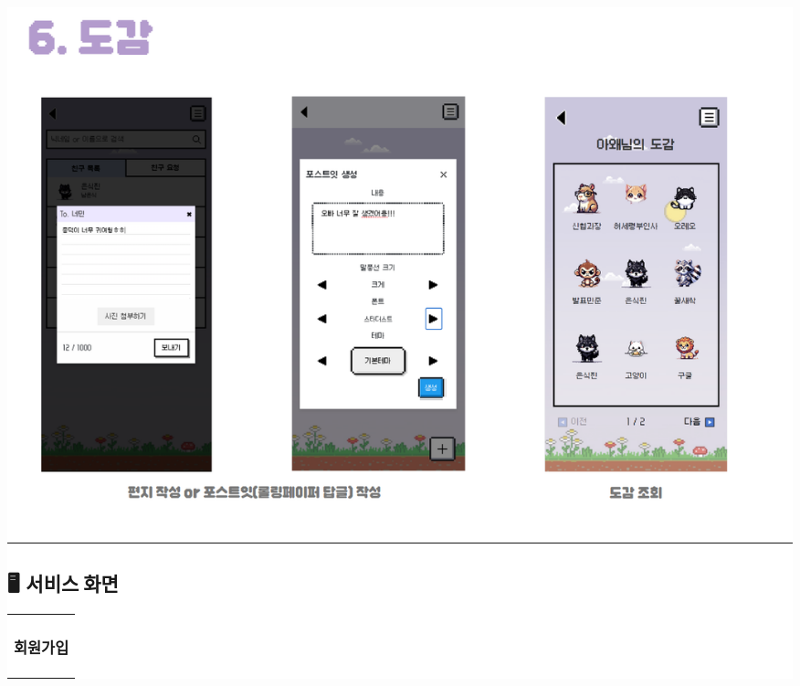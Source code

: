 ![image](exec/README_IMAGE/image_도감.png)

---

## 🖥️  서비스 화면

<table>
  <tr>
    <td align="center">
      <h3>회원가입</h3>